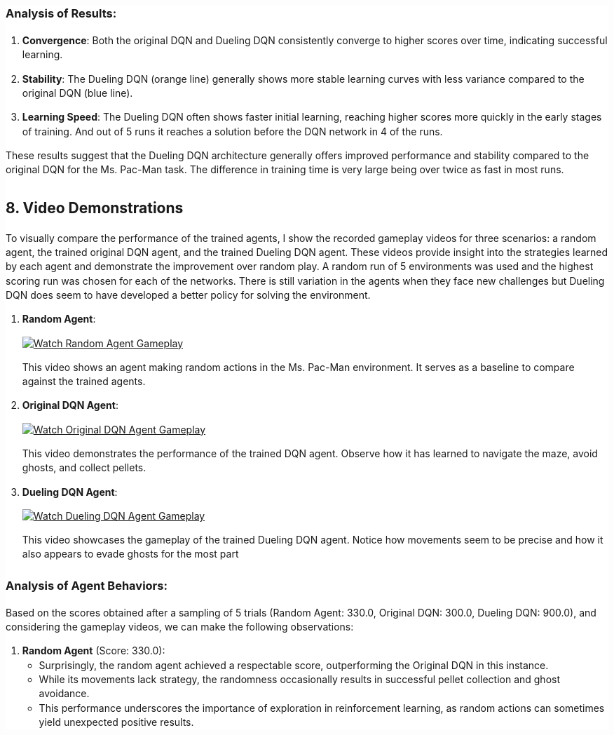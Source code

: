 ### Analysis of Results:

1. **Convergence**: Both the original DQN and Dueling DQN consistently converge to higher scores over time, indicating successful learning.

2. **Stability**: The Dueling DQN (orange line) generally shows more stable learning curves with less variance compared to the original DQN (blue line).

3. **Learning Speed**: The Dueling DQN often shows faster initial learning, reaching higher scores more quickly in the early stages of training. And out of 5 runs it reaches a solution before the DQN network in 4 of the runs.

These results suggest that the Dueling DQN architecture generally offers improved performance and stability compared to the original DQN for the Ms. Pac-Man task. The difference in training time is very large being over twice as fast in most runs. 

## 8. Video Demonstrations

To visually compare the performance of the trained agents, I show the recorded gameplay videos for three scenarios: a random agent, the trained original DQN agent, and the trained Dueling DQN agent. These videos provide insight into the strategies learned by each agent and demonstrate the improvement over random play. A random run of 5 environments was used and the highest scoring run was chosen for each of the networks. There is still variation in the agents when they face new challenges but Dueling DQN does seem to have developed a better policy for solving the environment.

1. **Random Agent**: 
   
   [![Watch Random Agent Gameplay](https://img.youtube.com/vi/sfBVRLQma90/0.jpg)](https://youtube.com/shorts/sfBVRLQma90)
   
   This video shows an agent making random actions in the Ms. Pac-Man environment. It serves as a baseline to compare against the trained agents.

2. **Original DQN Agent**: 

   [![Watch Original DQN Agent Gameplay](https://img.youtube.com/vi/N0iNGiovWGQ/0.jpg)](https://youtube.com/shorts/N0iNGiovWGQ)
   
   This video demonstrates the performance of the trained DQN agent. Observe how it has learned to navigate the maze, avoid ghosts, and collect pellets.

3. **Dueling DQN Agent**:

   [![Watch Dueling DQN Agent Gameplay](https://img.youtube.com/vi/6d_yHHRfj-s/0.jpg)](https://youtube.com/shorts/6d_yHHRfj-s)
   
   This video showcases the gameplay of the trained Dueling DQN agent. Notice how movements seem to be precise and how it also appears to evade ghosts for the most part

### Analysis of Agent Behaviors:

Based on the scores obtained after a sampling of 5 trials (Random Agent: 330.0, Original DQN: 300.0, Dueling DQN: 900.0), and considering the gameplay videos, we can make the following observations:

1. **Random Agent** (Score: 330.0): 
   - Surprisingly, the random agent achieved a respectable score, outperforming the Original DQN in this instance.
   - While its movements lack strategy, the randomness occasionally results in successful pellet collection and ghost avoidance.
   - This performance underscores the importance of exploration in reinforcement learning, as random actions can sometimes yield unexpected positive results.
